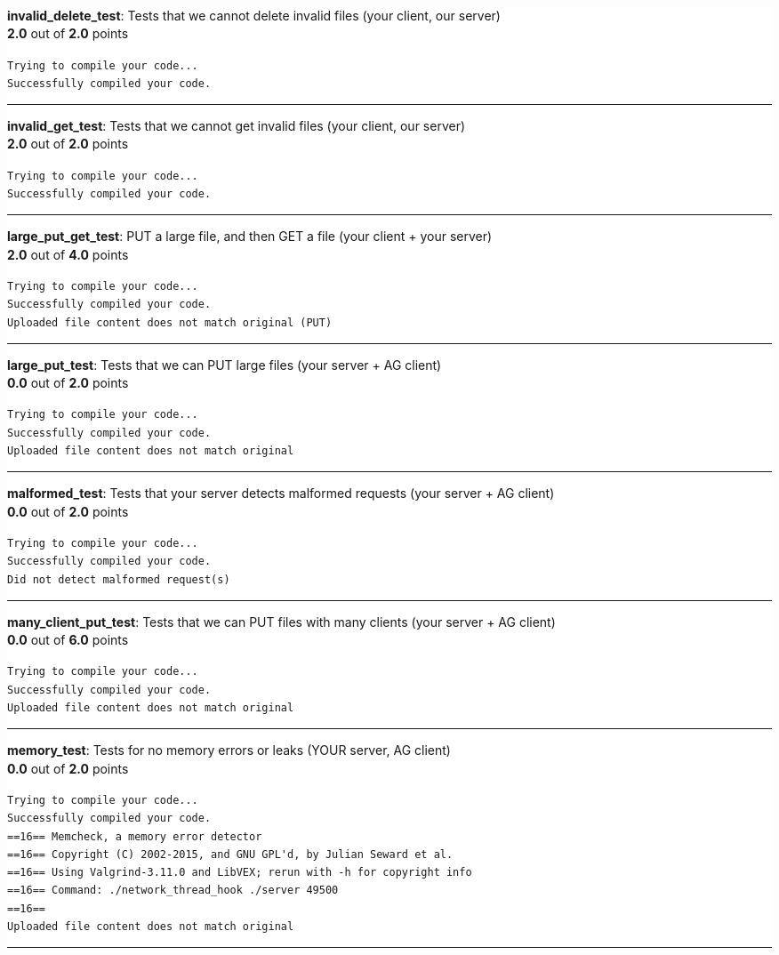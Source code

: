**invalid_delete_test**: Tests that we cannot delete invalid files (your client, our server)  
**2.0** out of **2.0** points
```
Trying to compile your code...
Successfully compiled your code.
```
---

**invalid_get_test**: Tests that we cannot get invalid files (your client, our server)  
**2.0** out of **2.0** points
```
Trying to compile your code...
Successfully compiled your code.
```
---

**large_put_get_test**: PUT a large file, and then GET a file (your client + your server)  
**2.0** out of **4.0** points
```
Trying to compile your code...
Successfully compiled your code.
Uploaded file content does not match original (PUT)
```
---

**large_put_test**: Tests that we can PUT large files (your server + AG client)  
**0.0** out of **2.0** points
```
Trying to compile your code...
Successfully compiled your code.
Uploaded file content does not match original
```
---

**malformed_test**: Tests that your server detects malformed requests (your server + AG client)  
**0.0** out of **2.0** points
```
Trying to compile your code...
Successfully compiled your code.
Did not detect malformed request(s)
```
---

**many_client_put_test**: Tests that we can PUT files with many clients (your server + AG client)  
**0.0** out of **6.0** points
```
Trying to compile your code...
Successfully compiled your code.
Uploaded file content does not match original
```
---

**memory_test**: Tests for no memory errors or leaks (YOUR server, AG client)  
**0.0** out of **2.0** points
```
Trying to compile your code...
Successfully compiled your code.
==16== Memcheck, a memory error detector
==16== Copyright (C) 2002-2015, and GNU GPL'd, by Julian Seward et al.
==16== Using Valgrind-3.11.0 and LibVEX; rerun with -h for copyright info
==16== Command: ./network_thread_hook ./server 49500
==16== 
Uploaded file content does not match original
```
---
